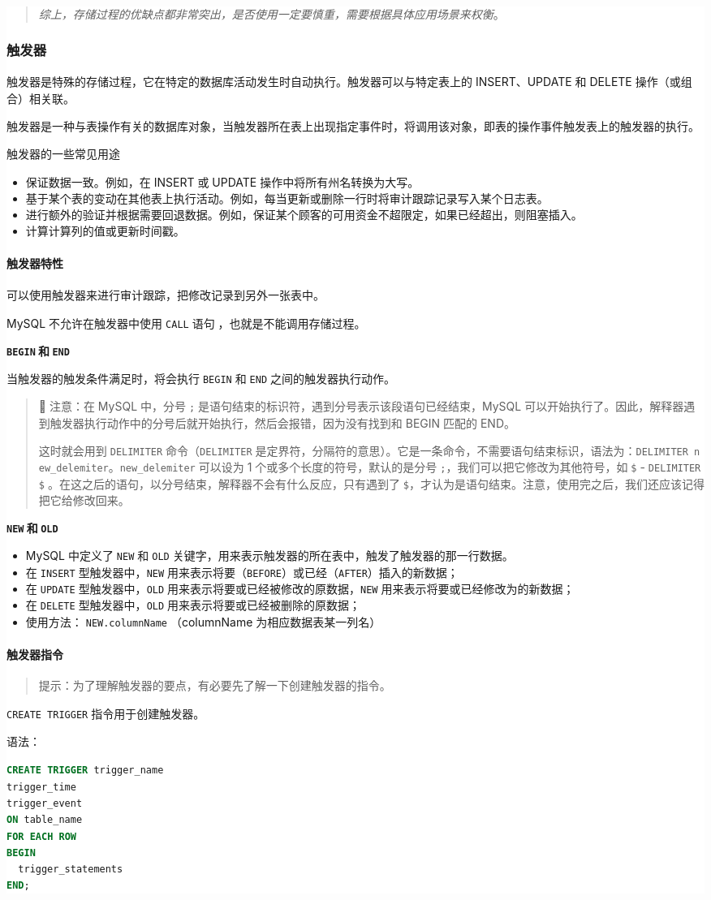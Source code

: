 > _综上，存储过程的优缺点都非常突出，是否使用一定要慎重，需要根据具体应用场景来权衡_。

### 触发器

触发器是特殊的存储过程，它在特定的数据库活动发生时自动执行。触发器可以与特定表上的 INSERT、UPDATE 和 DELETE 操作（或组合）相关联。

触发器是一种与表操作有关的数据库对象，当触发器所在表上出现指定事件时，将调用该对象，即表的操作事件触发表上的触发器的执行。

触发器的一些常见用途

- 保证数据一致。例如，在 INSERT 或 UPDATE 操作中将所有州名转换为大写。
- 基于某个表的变动在其他表上执行活动。例如，每当更新或删除一行时将审计跟踪记录写入某个日志表。
- 进行额外的验证并根据需要回退数据。例如，保证某个顾客的可用资金不超限定，如果已经超出，则阻塞插入。
- 计算计算列的值或更新时间戳。

#### 触发器特性

可以使用触发器来进行审计跟踪，把修改记录到另外一张表中。

MySQL 不允许在触发器中使用 `CALL` 语句 ，也就是不能调用存储过程。

**`BEGIN` 和 `END`**

当触发器的触发条件满足时，将会执行 `BEGIN` 和 `END` 之间的触发器执行动作。

> 🔔 注意：在 MySQL 中，分号 `;` 是语句结束的标识符，遇到分号表示该段语句已经结束，MySQL 可以开始执行了。因此，解释器遇到触发器执行动作中的分号后就开始执行，然后会报错，因为没有找到和 BEGIN 匹配的 END。
>
> 这时就会用到 `DELIMITER` 命令（`DELIMITER` 是定界符，分隔符的意思）。它是一条命令，不需要语句结束标识，语法为：`DELIMITER new_delemiter`。`new_delemiter` 可以设为 1 个或多个长度的符号，默认的是分号 `;`，我们可以把它修改为其他符号，如 `$` - `DELIMITER $` 。在这之后的语句，以分号结束，解释器不会有什么反应，只有遇到了 `$`，才认为是语句结束。注意，使用完之后，我们还应该记得把它给修改回来。

**`NEW` 和 `OLD`**

- MySQL 中定义了 `NEW` 和 `OLD` 关键字，用来表示触发器的所在表中，触发了触发器的那一行数据。
- 在 `INSERT` 型触发器中，`NEW` 用来表示将要（`BEFORE`）或已经（`AFTER`）插入的新数据；
- 在 `UPDATE` 型触发器中，`OLD` 用来表示将要或已经被修改的原数据，`NEW` 用来表示将要或已经修改为的新数据；
- 在 `DELETE` 型触发器中，`OLD` 用来表示将要或已经被删除的原数据；
- 使用方法： `NEW.columnName` （columnName 为相应数据表某一列名）

#### 触发器指令

> 提示：为了理解触发器的要点，有必要先了解一下创建触发器的指令。

`CREATE TRIGGER` 指令用于创建触发器。

语法：

```sql
CREATE TRIGGER trigger_name
trigger_time
trigger_event
ON table_name
FOR EACH ROW
BEGIN
  trigger_statements
END;
```
